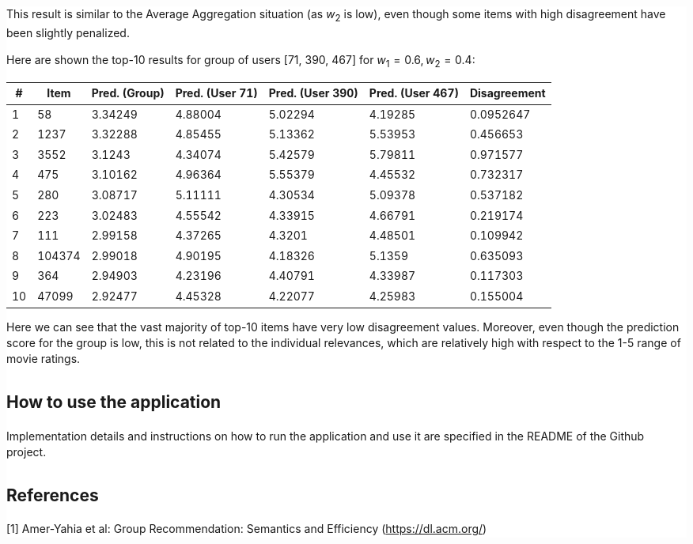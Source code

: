 This result is similar to the Average Aggregation situation (as $w_2$ is low), even though some items with high disagreement have been slightly penalized.

Here are shown the top-10 results for group of users [71, 390, 467] for $w_1=0.6,w_2=0.4$:

|   # |   Item |   Pred. (Group) |   Pred. (User 71) |   Pred. (User 390) |   Pred. (User 467) |   Disagreement |
|-----|--------|-----------------|-------------------|--------------------|--------------------|----------------|
|   1 |     58 |         3.34249 |           4.88004 |            5.02294 |            4.19285 |      0.0952647 |
|   2 |   1237 |         3.32288 |           4.85455 |            5.13362 |            5.53953 |      0.456653  |
|   3 |   3552 |         3.1243  |           4.34074 |            5.42579 |            5.79811 |      0.971577  |
|   4 |    475 |         3.10162 |           4.96364 |            5.55379 |            4.45532 |      0.732317  |
|   5 |    280 |         3.08717 |           5.11111 |            4.30534 |            5.09378 |      0.537182  |
|   6 |    223 |         3.02483 |           4.55542 |            4.33915 |            4.66791 |      0.219174  |
|   7 |    111 |         2.99158 |           4.37265 |            4.3201  |            4.48501 |      0.109942  |
|   8 | 104374 |         2.99018 |           4.90195 |            4.18326 |            5.1359  |      0.635093  |
|   9 |    364 |         2.94903 |           4.23196 |            4.40791 |            4.33987 |      0.117303  |
|  10 |  47099 |         2.92477 |           4.45328 |            4.22077 |            4.25983 |      0.155004  |

Here we can see that the vast majority of top-10 items have very low disagreement values. Moreover, even though the prediction score for the group is low, this is not related to the individual relevances, which are relatively high with respect to the 1-5 range of movie ratings.

## How to use the application

Implementation details and instructions on how to run the application and use it are specified in the README of the Github project.

## References
[1] Amer-Yahia et al: Group Recommendation: Semantics and Efficiency (https://dl.acm.org/)